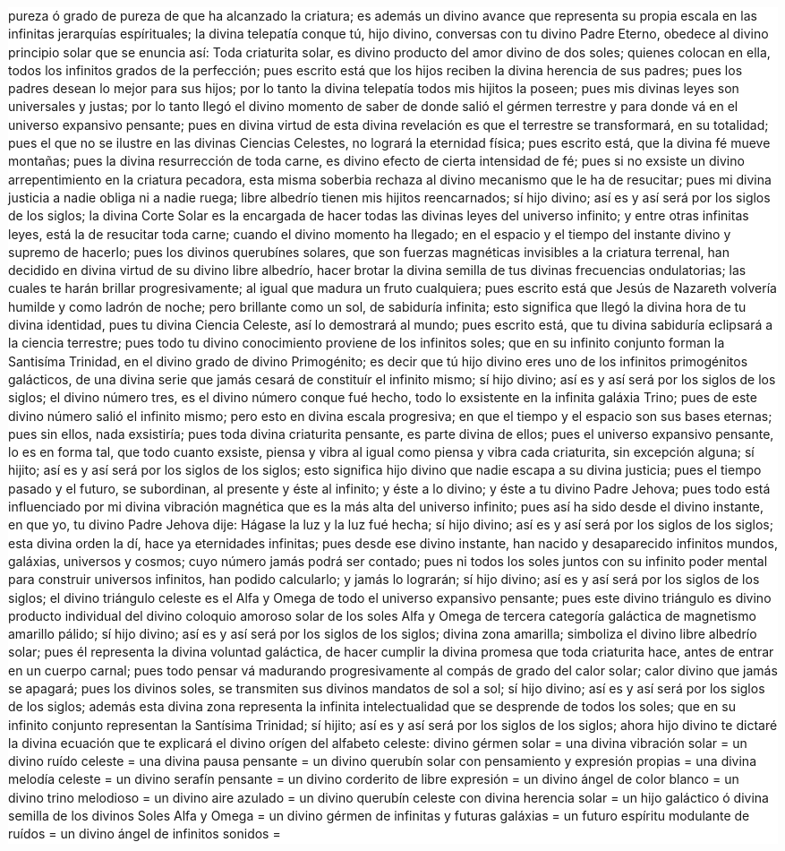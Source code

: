 pureza ó grado de pureza de que ha alcanzado la criatura; es además un divino avance que representa su propia escala en las infinitas jerarquías espírituales; la divina telepatía conque tú, hijo divino, conversas con tu divino Padre Eterno, obedece al divino principio solar que se enuncia así: Toda criaturita solar, es divino producto del amor divino de dos soles; quienes colocan en ella, todos los infinitos grados de la perfección; pues escrito está que los hijos reciben la divina herencia de sus padres; pues los padres desean lo mejor para sus hijos; por lo tanto la divina telepatía todos mis hijitos la poseen; pues mis divinas leyes son universales y justas; por lo tanto llegó el divino momento de saber de donde salió el gérmen terrestre y para donde vá en el universo expansivo pensante; pues en divina virtud de esta divina revelación es que el terrestre se transformará, en su totalidad; pues el que no se ilustre en las divinas Ciencias Celestes, no logrará la eternidad física; pues escrito está, que la divina fé mueve montañas; pues la divina resurrección de toda carne, es divino efecto de cierta intensidad de fé; pues si no exsiste un divino arrepentimiento en la criatura pecadora, esta misma soberbia rechaza al divino mecanismo que le ha de resucitar; pues mi divina justicia a nadie obliga ni a nadie ruega; libre albedrío tienen mis hijitos reencarnados; sí hijo divino; así es y así será por los siglos de los siglos; la divina Corte Solar es la encargada de hacer todas las divinas leyes del universo infinito; y entre otras infinitas leyes, está la de resucitar toda carne; cuando el divino momento ha llegado; en el espacio y el tiempo del instante divino y supremo de hacerlo; pues los divinos querubínes solares, que son fuerzas magnéticas invisibles a la criatura terrenal, han decidido en divina virtud de su divino libre albedrío, hacer brotar la divina semilla de tus divinas frecuencias ondulatorias; las cuales te harán brillar progresivamente; al igual que madura un fruto cualquiera; pues escrito está que Jesús de Nazareth volvería humilde y como ladrón de noche; pero brillante como un sol, de sabiduría infinita; esto significa que llegó la divina hora de tu divina identidad, pues tu divina Ciencia Celeste, así lo demostrará al mundo; pues escrito está, que tu divina sabiduría eclipsará a la ciencia terrestre; pues todo tu divino conocimiento proviene de los infinitos soles; que en su infinito conjunto forman la Santisíma Trinidad, en el divino grado de divino Primogénito; es decir que tú hijo divino eres uno de los infinitos primogénitos galácticos, de una divina serie que jamás cesará de constituír el infinito mismo; sí hijo divino; así es y así será por los siglos de los siglos; el divino número tres, es el divino número conque fué hecho, todo lo exsistente en la infinita galáxia Trino; pues de este divino número salió el infinito mismo; pero esto en divina escala progresiva; en que el tiempo y el espacio son sus bases eternas; pues sin ellos, nada exsistiría; pues toda divina criaturita pensante, es parte divina de ellos; pues el universo expansivo pensante, lo es en forma tal, que todo cuanto exsiste, piensa y vibra al igual como piensa y vibra cada criaturita, sin excepción alguna; sí hijito; así es y así será por los siglos de los siglos; esto significa hijo divino que nadie escapa a su divina justicia; pues el tiempo pasado y el futuro, se subordinan, al presente y éste al infinito; y éste a lo divino; y éste a tu divino Padre Jehova; pues todo está influenciado por mi divina vibración magnética que es la más alta del universo infinito; pues así ha sido desde el divino instante, en que yo, tu divino Padre Jehova dije: Hágase la luz y la luz fué hecha; sí hijo divino; así es y así será por los siglos de los siglos; esta divina orden la dí, hace ya eternidades infinitas; pues desde ese divino instante, han nacido y desaparecido infinitos mundos, galáxias, universos y cosmos; cuyo número jamás podrá ser contado; pues ni todos los soles juntos con su infinito poder mental para construir universos infinitos, han podido calcularlo; y jamás lo lograrán; sí hijo divino; así es y así será por los siglos de los siglos; el divino triángulo celeste es el Alfa y Omega de todo el universo expansivo pensante; pues este divino triángulo es divino producto individual del divino coloquio amoroso solar de los soles Alfa y Omega de tercera categoría galáctica de magnetismo amarillo pálido; sí hijo divino; así es y así será por los siglos de los siglos; divina zona amarilla; simboliza el divino libre albedrío solar; pues él representa la divina voluntad galáctica, de hacer cumplir la divina promesa que toda criaturita hace, antes de entrar en un cuerpo carnal; pues todo pensar vá madurando progresivamente al compás de grado del calor solar; calor divino que jamás se apagará; pues los divinos soles, se transmiten sus divinos mandatos de sol a sol; sí hijo divino; así es y así será por los siglos de los siglos; además esta divina zona representa la infinita intelectualidad que se desprende de todos los soles; que en su infinito conjunto representan la Santísima Trinidad; sí hijito; así es y así será por los siglos de los siglos; ahora hijo divino te dictaré la divina ecuación que te explicará el divino orígen del alfabeto celeste: divino gérmen solar = una divina vibración solar = un divino ruído celeste = una divina pausa pensante = un divino querubín solar con pensamiento y expresión propias = una divina melodía celeste = un divino serafín pensante = un divino corderito de libre expresión = un divino ángel de color blanco = un divino trino melodioso = un divino aire azulado = un divino querubín celeste con divina herencia solar = un hijo galáctico ó divina semilla de los divinos Soles Alfa y Omega = un divino gérmen de infinitas y futuras galáxias = un futuro espíritu modulante de ruídos = un divino ángel de infinitos sonidos =